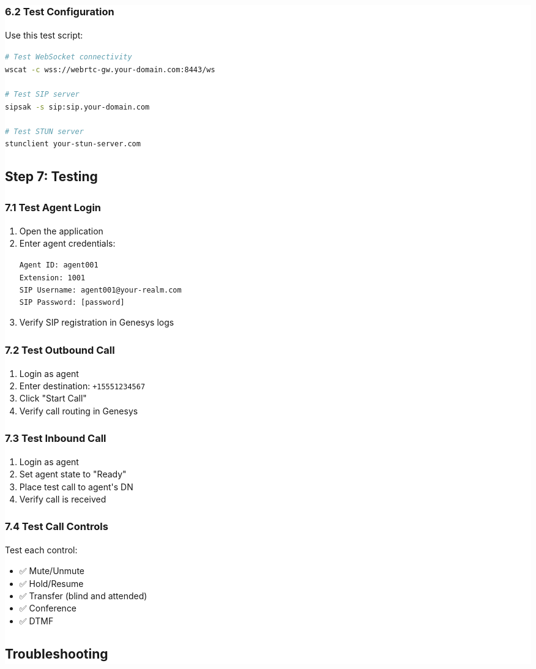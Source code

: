 ### 6.2 Test Configuration

Use this test script:

```bash
# Test WebSocket connectivity
wscat -c wss://webrtc-gw.your-domain.com:8443/ws

# Test SIP server
sipsak -s sip:sip.your-domain.com

# Test STUN server
stunclient your-stun-server.com
```

## Step 7: Testing

### 7.1 Test Agent Login

1. Open the application
2. Enter agent credentials:
   ```
   Agent ID: agent001
   Extension: 1001
   SIP Username: agent001@your-realm.com
   SIP Password: [password]
   ```
3. Verify SIP registration in Genesys logs

### 7.2 Test Outbound Call

1. Login as agent
2. Enter destination: `+15551234567`
3. Click "Start Call"
4. Verify call routing in Genesys

### 7.3 Test Inbound Call

1. Login as agent
2. Set agent state to "Ready"
3. Place test call to agent's DN
4. Verify call is received

### 7.4 Test Call Controls

Test each control:
- ✅ Mute/Unmute
- ✅ Hold/Resume
- ✅ Transfer (blind and attended)
- ✅ Conference
- ✅ DTMF

## Troubleshooting
